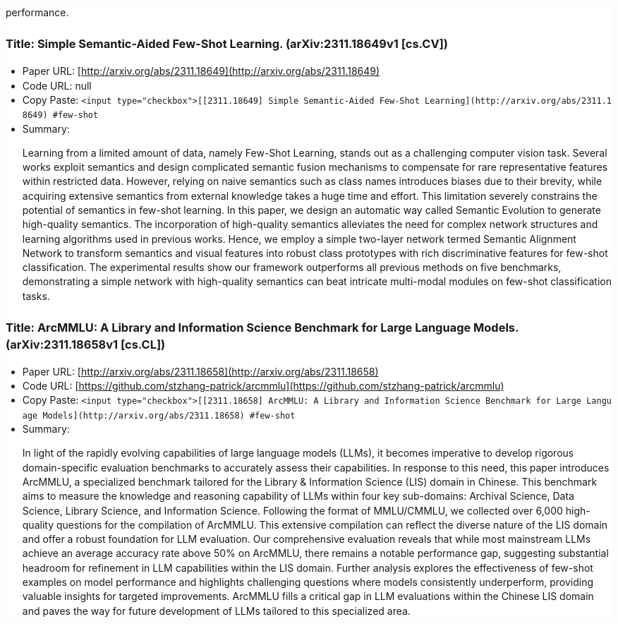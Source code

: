 performance.
</p>

### Title: Simple Semantic-Aided Few-Shot Learning. (arXiv:2311.18649v1 [cs.CV])
* Paper URL: [http://arxiv.org/abs/2311.18649](http://arxiv.org/abs/2311.18649)
* Code URL: null
* Copy Paste: `<input type="checkbox">[[2311.18649] Simple Semantic-Aided Few-Shot Learning](http://arxiv.org/abs/2311.18649) #few-shot`
* Summary: <p>Learning from a limited amount of data, namely Few-Shot Learning, stands out
as a challenging computer vision task. Several works exploit semantics and
design complicated semantic fusion mechanisms to compensate for rare
representative features within restricted data. However, relying on naive
semantics such as class names introduces biases due to their brevity, while
acquiring extensive semantics from external knowledge takes a huge time and
effort. This limitation severely constrains the potential of semantics in
few-shot learning. In this paper, we design an automatic way called Semantic
Evolution to generate high-quality semantics. The incorporation of high-quality
semantics alleviates the need for complex network structures and learning
algorithms used in previous works. Hence, we employ a simple two-layer network
termed Semantic Alignment Network to transform semantics and visual features
into robust class prototypes with rich discriminative features for few-shot
classification. The experimental results show our framework outperforms all
previous methods on five benchmarks, demonstrating a simple network with
high-quality semantics can beat intricate multi-modal modules on few-shot
classification tasks.
</p>

### Title: ArcMMLU: A Library and Information Science Benchmark for Large Language Models. (arXiv:2311.18658v1 [cs.CL])
* Paper URL: [http://arxiv.org/abs/2311.18658](http://arxiv.org/abs/2311.18658)
* Code URL: [https://github.com/stzhang-patrick/arcmmlu](https://github.com/stzhang-patrick/arcmmlu)
* Copy Paste: `<input type="checkbox">[[2311.18658] ArcMMLU: A Library and Information Science Benchmark for Large Language Models](http://arxiv.org/abs/2311.18658) #few-shot`
* Summary: <p>In light of the rapidly evolving capabilities of large language models
(LLMs), it becomes imperative to develop rigorous domain-specific evaluation
benchmarks to accurately assess their capabilities. In response to this need,
this paper introduces ArcMMLU, a specialized benchmark tailored for the Library
&amp; Information Science (LIS) domain in Chinese. This benchmark aims to measure
the knowledge and reasoning capability of LLMs within four key sub-domains:
Archival Science, Data Science, Library Science, and Information Science.
Following the format of MMLU/CMMLU, we collected over 6,000 high-quality
questions for the compilation of ArcMMLU. This extensive compilation can
reflect the diverse nature of the LIS domain and offer a robust foundation for
LLM evaluation. Our comprehensive evaluation reveals that while most mainstream
LLMs achieve an average accuracy rate above 50% on ArcMMLU, there remains a
notable performance gap, suggesting substantial headroom for refinement in LLM
capabilities within the LIS domain. Further analysis explores the effectiveness
of few-shot examples on model performance and highlights challenging questions
where models consistently underperform, providing valuable insights for
targeted improvements. ArcMMLU fills a critical gap in LLM evaluations within
the Chinese LIS domain and paves the way for future development of LLMs
tailored to this specialized area.
</p>
